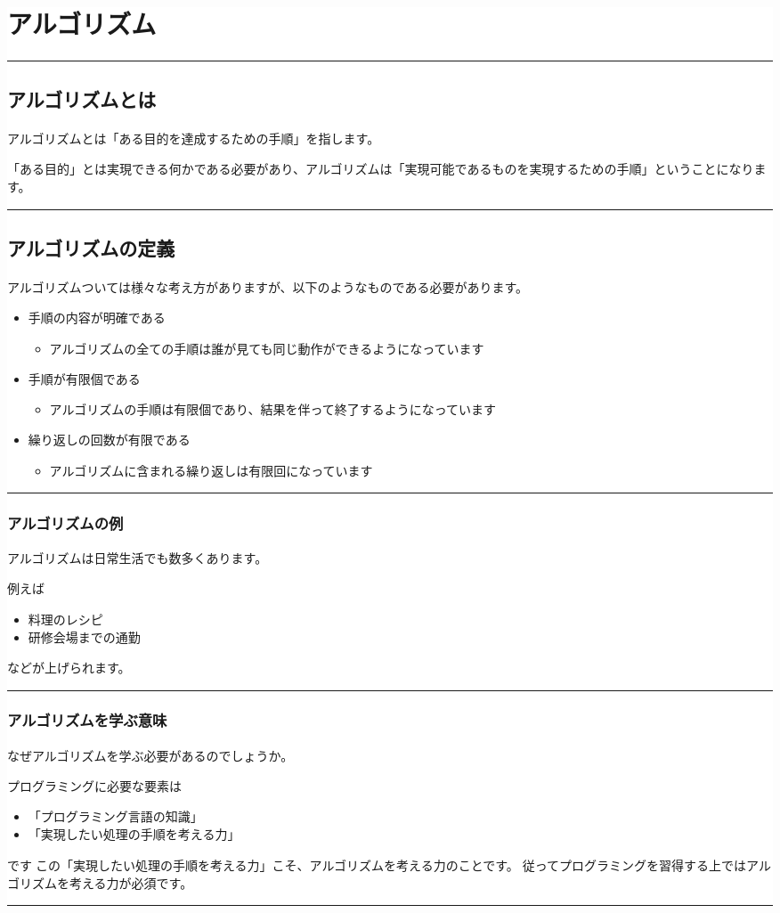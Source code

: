 # アルゴリズム

---

## アルゴリズムとは

アルゴリズムとは「ある目的を達成するための手順」を指します。

「ある目的」とは実現できる何かである必要があり、アルゴリズムは「実現可能であるものを実現するための手順」ということになります。

---

## アルゴリズムの定義

アルゴリズムついては様々な考え方がありますが、以下のようなものである必要があります。

* 手順の内容が明確である
  * アルゴリズムの全ての手順は誰が見ても同じ動作ができるようになっています

* 手順が有限個である
  * アルゴリズムの手順は有限個であり、結果を伴って終了するようになっています

* 繰り返しの回数が有限である
  * アルゴリズムに含まれる繰り返しは有限回になっています

---

### アルゴリズムの例

アルゴリズムは日常生活でも数多くあります。


例えば

* 料理のレシピ
* 研修会場までの通勤

などが上げられます。

---

### アルゴリズムを学ぶ意味

なぜアルゴリズムを学ぶ必要があるのでしょうか。

プログラミングに必要な要素は

* 「プログラミング言語の知識」
* 「実現したい処理の手順を考える力」

です
この「実現したい処理の手順を考える力」こそ、アルゴリズムを考える力のことです。
従ってプログラミングを習得する上ではアルゴリズムを考える力が必須です。

---
